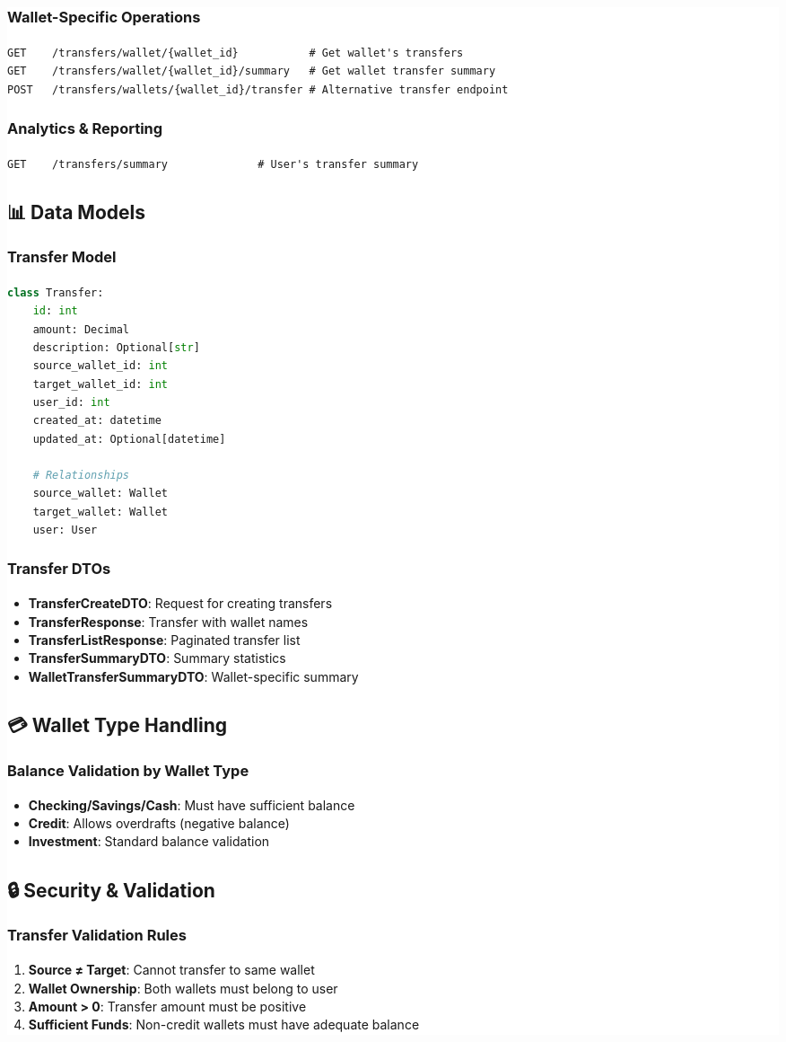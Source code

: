 ### Wallet-Specific Operations
```http
GET    /transfers/wallet/{wallet_id}           # Get wallet's transfers
GET    /transfers/wallet/{wallet_id}/summary   # Get wallet transfer summary
POST   /transfers/wallets/{wallet_id}/transfer # Alternative transfer endpoint
```

### Analytics & Reporting
```http
GET    /transfers/summary              # User's transfer summary
```

## 📊 Data Models

### Transfer Model
```python
class Transfer:
    id: int
    amount: Decimal
    description: Optional[str]
    source_wallet_id: int
    target_wallet_id: int
    user_id: int
    created_at: datetime
    updated_at: Optional[datetime]
    
    # Relationships
    source_wallet: Wallet
    target_wallet: Wallet
    user: User
```

### Transfer DTOs
- **TransferCreateDTO**: Request for creating transfers
- **TransferResponse**: Transfer with wallet names
- **TransferListResponse**: Paginated transfer list
- **TransferSummaryDTO**: Summary statistics
- **WalletTransferSummaryDTO**: Wallet-specific summary

## 💳 Wallet Type Handling

### Balance Validation by Wallet Type
- **Checking/Savings/Cash**: Must have sufficient balance
- **Credit**: Allows overdrafts (negative balance)
- **Investment**: Standard balance validation

## 🔒 Security & Validation

### Transfer Validation Rules
1. **Source ≠ Target**: Cannot transfer to same wallet
2. **Wallet Ownership**: Both wallets must belong to user
3. **Amount > 0**: Transfer amount must be positive
4. **Sufficient Funds**: Non-credit wallets must have adequate balance
